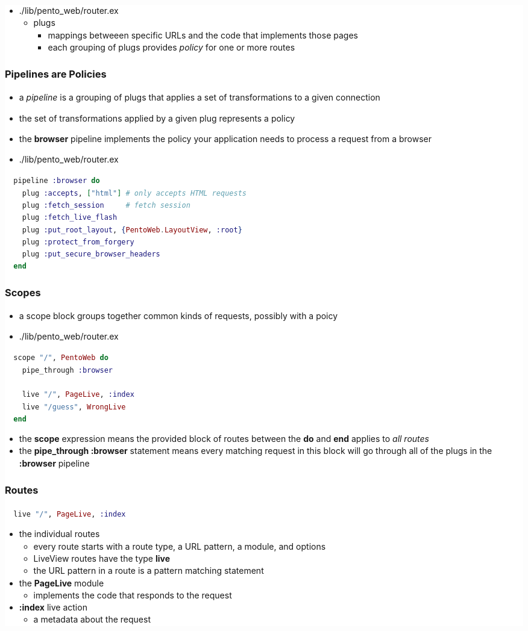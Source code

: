 
- ./lib/pento_web/router.ex
    - plugs
        - mappings betweeen specific URLs and the code that implements those pages
        - each grouping of plugs provides *policy* for one or more routes


### Pipelines are Policies
- a *pipeline* is a grouping of plugs that applies a set of transformations to a given connection
- the set of transformations applied by a given plug represents a policy
- the **browser** pipeline implements the policy your application needs to process a request from a browser


- ./lib/pento_web/router.ex

```elixir
  pipeline :browser do
    plug :accepts, ["html"] # only accepts HTML requests
    plug :fetch_session     # fetch session
    plug :fetch_live_flash
    plug :put_root_layout, {PentoWeb.LayoutView, :root}
    plug :protect_from_forgery
    plug :put_secure_browser_headers
  end
```


### Scopes
- a scope block groups together common kinds of requests, possibly with a poicy

- ./lib/pento_web/router.ex

```elixir
  scope "/", PentoWeb do
    pipe_through :browser

    live "/", PageLive, :index
    live "/guess", WrongLive
  end
```

- the **scope** expression means the provided block of routes between the **do** and **end** applies to *all routes*
- the **pipe_through :browser** statement means every matching request in this block will go through all of the plugs in the **:browser** pipeline


### Routes

```elixir
  live "/", PageLive, :index
```


- the individual routes
    - every route starts with a route type, a URL pattern, a module, and options
    - LiveView routes have the type **live**
    - the URL pattern in a route is a pattern matching statement
- the **PageLive** module
    - implements the code that responds to the request
- **:index** live action
    - a metadata about the request
